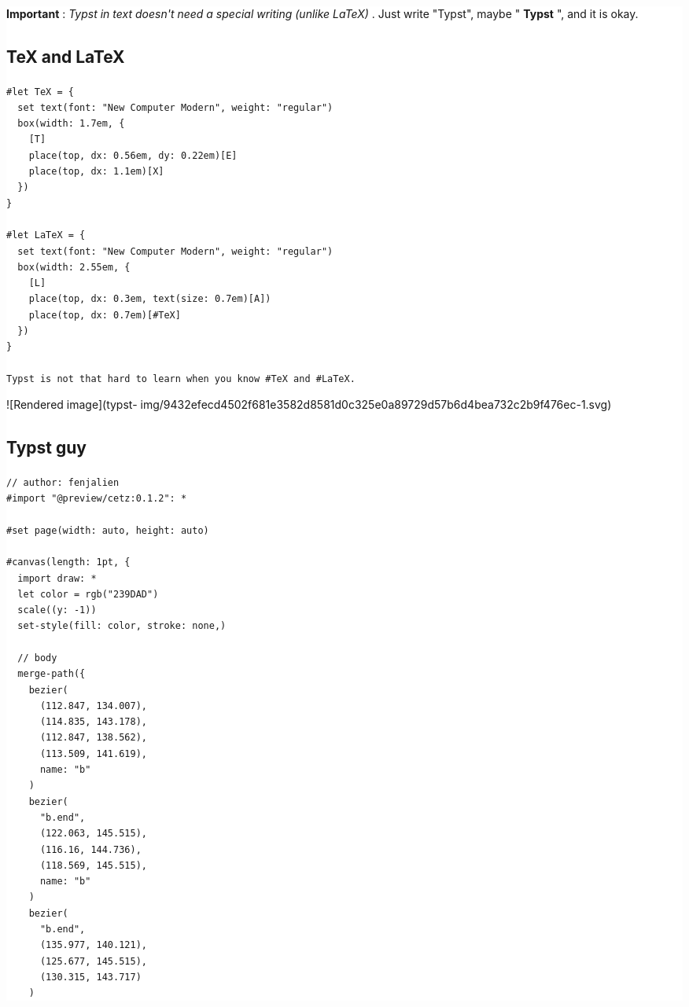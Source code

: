 **Important** : _Typst in text doesn't need a special writing (unlike LaTeX)_
. Just write "Typst", maybe " **Typst** ", and it is okay.

##  TeX and LaTeX

    
    
    #let TeX = {
      set text(font: "New Computer Modern", weight: "regular")
      box(width: 1.7em, {
        [T]
        place(top, dx: 0.56em, dy: 0.22em)[E]
        place(top, dx: 1.1em)[X]
      })
    }
    
    #let LaTeX = {
      set text(font: "New Computer Modern", weight: "regular")
      box(width: 2.55em, {
        [L]
        place(top, dx: 0.3em, text(size: 0.7em)[A])
        place(top, dx: 0.7em)[#TeX]
      })
    }
    
    Typst is not that hard to learn when you know #TeX and #LaTeX.

![Rendered image](typst-
img/9432efecd4502f681e3582d8581d0c325e0a89729d57b6d4bea732c2b9f476ec-1.svg)

##  Typst guy

    
    
    // author: fenjalien
    #import "@preview/cetz:0.1.2": *
    
    #set page(width: auto, height: auto)
    
    #canvas(length: 1pt, {
      import draw: *
      let color = rgb("239DAD")
      scale((y: -1))
      set-style(fill: color, stroke: none,)
    
      // body
      merge-path({
        bezier(
          (112.847, 134.007),
          (114.835, 143.178),
          (112.847, 138.562),
          (113.509, 141.619),
          name: "b"
        )
        bezier(
          "b.end",
          (122.063, 145.515),
          (116.16, 144.736),
          (118.569, 145.515),
          name: "b"
        )
        bezier(
          "b.end",
          (135.977, 140.121),
          (125.677, 145.515),
          (130.315, 143.717)
        )